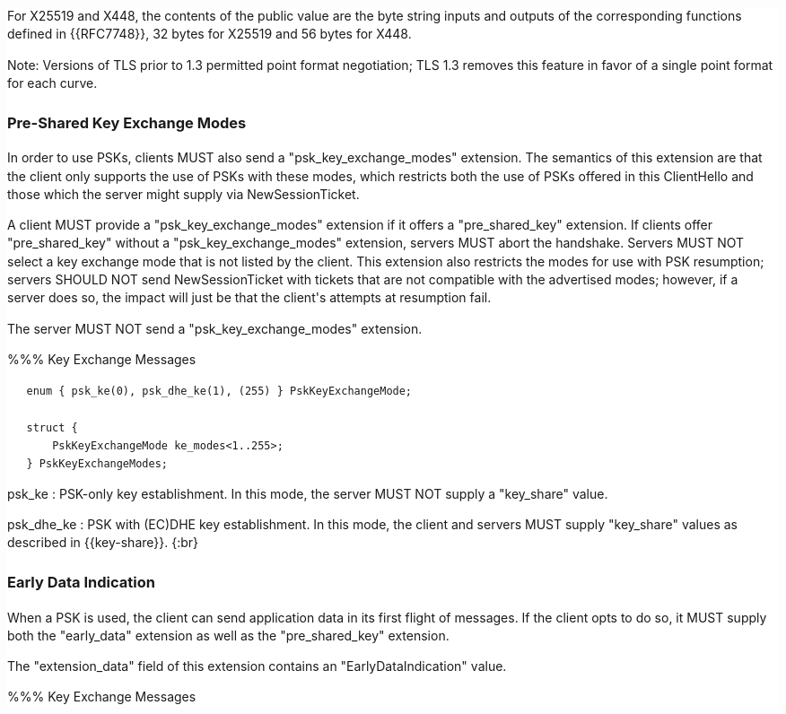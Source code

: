 For X25519 and X448, the contents of the public value are the byte string inputs and outputs of the
corresponding functions defined in {{RFC7748}}, 32 bytes for X25519 and 56
bytes for X448.

Note: Versions of TLS prior to 1.3 permitted point format negotiation;
TLS 1.3 removes this feature in favor of a single point format
for each curve.

### Pre-Shared Key Exchange Modes

In order to use PSKs, clients MUST also send a "psk_key_exchange_modes"
extension. The semantics of this extension are that the client only
supports the use of PSKs with these modes, which restricts both the
use of PSKs offered in this ClientHello and those which the server
might supply via NewSessionTicket.

A client MUST provide a "psk_key_exchange_modes" extension if it offers
a "pre_shared_key" extension. If clients offer "pre_shared_key" without
a "psk_key_exchange_modes" extension, servers MUST abort the handshake.
Servers MUST NOT select a key exchange mode that is not listed by the
client. This extension also restricts the modes for use with PSK resumption;
servers SHOULD NOT send NewSessionTicket with tickets that are not
compatible with the advertised modes; however, if a server does so, the impact
will just be that the client's attempts at resumption fail.

The server MUST NOT send a "psk_key_exchange_modes" extension.

%%% Key Exchange Messages

       enum { psk_ke(0), psk_dhe_ke(1), (255) } PskKeyExchangeMode;

       struct {
           PskKeyExchangeMode ke_modes<1..255>;
       } PskKeyExchangeModes;

psk_ke
: PSK-only key establishment. In this mode, the server MUST NOT
supply a "key_share" value.

psk_dhe_ke
: PSK with (EC)DHE key establishment. In this mode,
the client and servers MUST supply "key_share" values as described
in {{key-share}}.
{:br}

### Early Data Indication

When a PSK is used, the client can send application data
in its first flight of messages. If the client opts to do so, it MUST
supply both the "early_data" extension as well as the "pre_shared_key"
extension.

The "extension_data" field of this extension contains an
"EarlyDataIndication" value.

%%% Key Exchange Messages
